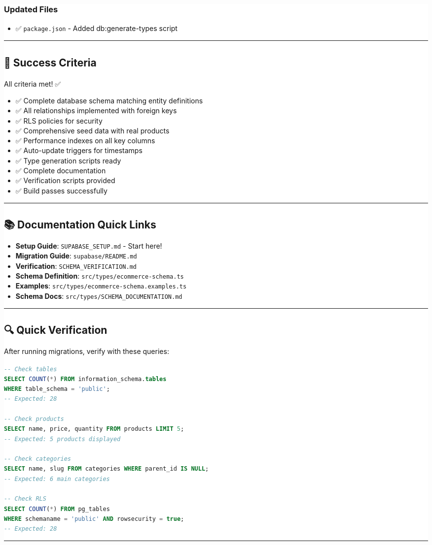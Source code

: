 ### Updated Files

- ✅ `package.json` - Added db:generate-types script

---

## 🎯 Success Criteria

All criteria met! ✅

- ✅ Complete database schema matching entity definitions
- ✅ All relationships implemented with foreign keys
- ✅ RLS policies for security
- ✅ Comprehensive seed data with real products
- ✅ Performance indexes on all key columns
- ✅ Auto-update triggers for timestamps
- ✅ Type generation scripts ready
- ✅ Complete documentation
- ✅ Verification scripts provided
- ✅ Build passes successfully

---

## 📚 Documentation Quick Links

- **Setup Guide**: `SUPABASE_SETUP.md` - Start here!
- **Migration Guide**: `supabase/README.md`
- **Verification**: `SCHEMA_VERIFICATION.md`
- **Schema Definition**: `src/types/ecommerce-schema.ts`
- **Examples**: `src/types/ecommerce-schema.examples.ts`
- **Schema Docs**: `src/types/SCHEMA_DOCUMENTATION.md`

---

## 🔍 Quick Verification

After running migrations, verify with these queries:

```sql
-- Check tables
SELECT COUNT(*) FROM information_schema.tables 
WHERE table_schema = 'public';
-- Expected: 28

-- Check products
SELECT name, price, quantity FROM products LIMIT 5;
-- Expected: 5 products displayed

-- Check categories
SELECT name, slug FROM categories WHERE parent_id IS NULL;
-- Expected: 6 main categories

-- Check RLS
SELECT COUNT(*) FROM pg_tables 
WHERE schemaname = 'public' AND rowsecurity = true;
-- Expected: 28
```

---